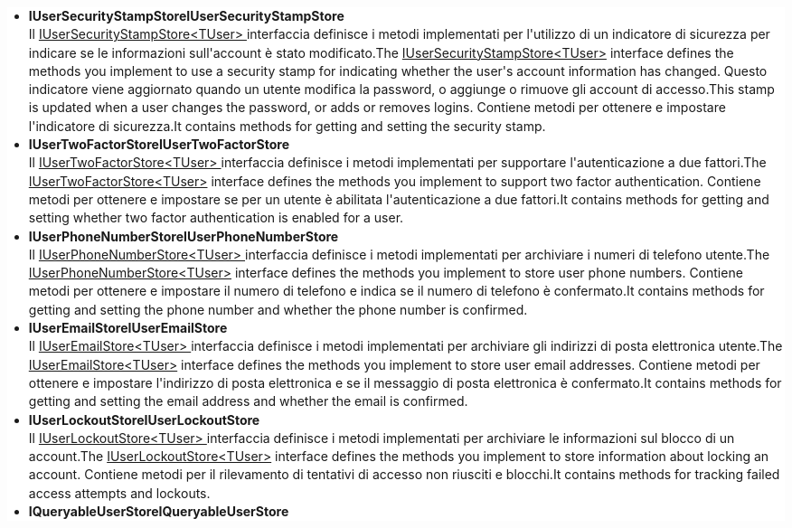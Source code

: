 - <span data-ttu-id="5bc5b-226">**IUserSecurityStampStore**</span><span class="sxs-lookup"><span data-stu-id="5bc5b-226">**IUserSecurityStampStore**</span></span>  
 <span data-ttu-id="5bc5b-227">Il [IUserSecurityStampStore&lt;TUser&gt; ](https://docs.microsoft.com/aspnet/core/api/microsoft.aspnetcore.identity.iusersecuritystampstore-1) interfaccia definisce i metodi implementati per l'utilizzo di un indicatore di sicurezza per indicare se le informazioni sull'account è stato modificato.</span><span class="sxs-lookup"><span data-stu-id="5bc5b-227">The [IUserSecurityStampStore&lt;TUser&gt;](https://docs.microsoft.com/aspnet/core/api/microsoft.aspnetcore.identity.iusersecuritystampstore-1) interface defines the methods you implement to use a security stamp for indicating whether the user's account information has changed.</span></span> <span data-ttu-id="5bc5b-228">Questo indicatore viene aggiornato quando un utente modifica la password, o aggiunge o rimuove gli account di accesso.</span><span class="sxs-lookup"><span data-stu-id="5bc5b-228">This stamp is updated when a user changes the password, or adds or removes logins.</span></span> <span data-ttu-id="5bc5b-229">Contiene metodi per ottenere e impostare l'indicatore di sicurezza.</span><span class="sxs-lookup"><span data-stu-id="5bc5b-229">It contains methods for getting and setting the security stamp.</span></span>
- <span data-ttu-id="5bc5b-230">**IUserTwoFactorStore**</span><span class="sxs-lookup"><span data-stu-id="5bc5b-230">**IUserTwoFactorStore**</span></span>  
 <span data-ttu-id="5bc5b-231">Il [IUserTwoFactorStore&lt;TUser&gt; ](https://docs.microsoft.com/aspnet/core/api/microsoft.aspnetcore.identity.iusertwofactorstore-1) interfaccia definisce i metodi implementati per supportare l'autenticazione a due fattori.</span><span class="sxs-lookup"><span data-stu-id="5bc5b-231">The [IUserTwoFactorStore&lt;TUser&gt;](https://docs.microsoft.com/aspnet/core/api/microsoft.aspnetcore.identity.iusertwofactorstore-1) interface defines the methods you implement to support two factor authentication.</span></span> <span data-ttu-id="5bc5b-232">Contiene metodi per ottenere e impostare se per un utente è abilitata l'autenticazione a due fattori.</span><span class="sxs-lookup"><span data-stu-id="5bc5b-232">It contains methods for getting and setting whether two factor authentication is enabled for a user.</span></span>
- <span data-ttu-id="5bc5b-233">**IUserPhoneNumberStore**</span><span class="sxs-lookup"><span data-stu-id="5bc5b-233">**IUserPhoneNumberStore**</span></span>  
 <span data-ttu-id="5bc5b-234">Il [IUserPhoneNumberStore&lt;TUser&gt; ](https://docs.microsoft.com/aspnet/core/api/microsoft.aspnetcore.identity.iuserphonenumberstore-1) interfaccia definisce i metodi implementati per archiviare i numeri di telefono utente.</span><span class="sxs-lookup"><span data-stu-id="5bc5b-234">The [IUserPhoneNumberStore&lt;TUser&gt;](https://docs.microsoft.com/aspnet/core/api/microsoft.aspnetcore.identity.iuserphonenumberstore-1) interface defines the methods you implement to store user phone numbers.</span></span> <span data-ttu-id="5bc5b-235">Contiene metodi per ottenere e impostare il numero di telefono e indica se il numero di telefono è confermato.</span><span class="sxs-lookup"><span data-stu-id="5bc5b-235">It contains methods for getting and setting the phone number and whether the phone number is confirmed.</span></span>
- <span data-ttu-id="5bc5b-236">**IUserEmailStore**</span><span class="sxs-lookup"><span data-stu-id="5bc5b-236">**IUserEmailStore**</span></span>  
 <span data-ttu-id="5bc5b-237">Il [IUserEmailStore&lt;TUser&gt; ](https://docs.microsoft.com/aspnet/core/api/microsoft.aspnetcore.identity.iuseremailstore-1) interfaccia definisce i metodi implementati per archiviare gli indirizzi di posta elettronica utente.</span><span class="sxs-lookup"><span data-stu-id="5bc5b-237">The [IUserEmailStore&lt;TUser&gt;](https://docs.microsoft.com/aspnet/core/api/microsoft.aspnetcore.identity.iuseremailstore-1) interface defines the methods you implement to store user email addresses.</span></span> <span data-ttu-id="5bc5b-238">Contiene metodi per ottenere e impostare l'indirizzo di posta elettronica e se il messaggio di posta elettronica è confermato.</span><span class="sxs-lookup"><span data-stu-id="5bc5b-238">It contains methods for getting and setting the email address and whether the email is confirmed.</span></span>
- <span data-ttu-id="5bc5b-239">**IUserLockoutStore**</span><span class="sxs-lookup"><span data-stu-id="5bc5b-239">**IUserLockoutStore**</span></span>  
 <span data-ttu-id="5bc5b-240">Il [IUserLockoutStore&lt;TUser&gt; ](https://docs.microsoft.com/aspnet/core/api/microsoft.aspnetcore.identity.iuserlockoutstore-1) interfaccia definisce i metodi implementati per archiviare le informazioni sul blocco di un account.</span><span class="sxs-lookup"><span data-stu-id="5bc5b-240">The [IUserLockoutStore&lt;TUser&gt;](https://docs.microsoft.com/aspnet/core/api/microsoft.aspnetcore.identity.iuserlockoutstore-1) interface defines the methods you implement to store information about locking an account.</span></span> <span data-ttu-id="5bc5b-241">Contiene metodi per il rilevamento di tentativi di accesso non riusciti e blocchi.</span><span class="sxs-lookup"><span data-stu-id="5bc5b-241">It contains methods for tracking failed access attempts and lockouts.</span></span>
- <span data-ttu-id="5bc5b-242">**IQueryableUserStore**</span><span class="sxs-lookup"><span data-stu-id="5bc5b-242">**IQueryableUserStore**</span></span>  